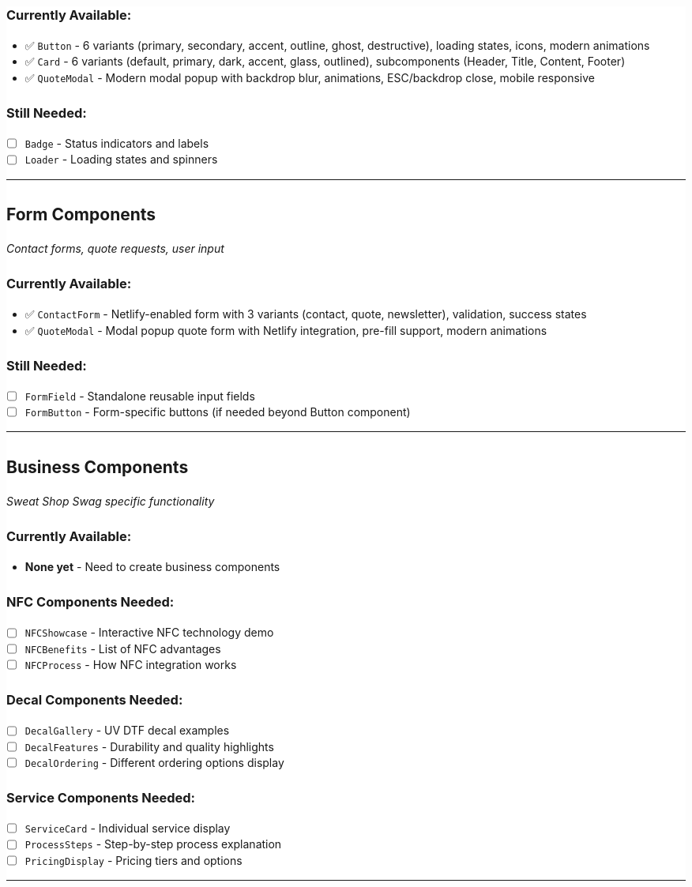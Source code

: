 ### Currently Available:
- ✅ `Button` - 6 variants (primary, secondary, accent, outline, ghost, destructive), loading states, icons, modern animations
- ✅ `Card` - 6 variants (default, primary, dark, accent, glass, outlined), subcomponents (Header, Title, Content, Footer)
- ✅ `QuoteModal` - Modern modal popup with backdrop blur, animations, ESC/backdrop close, mobile responsive

### Still Needed:
- [ ] `Badge` - Status indicators and labels
- [ ] `Loader` - Loading states and spinners

---

## Form Components
*Contact forms, quote requests, user input*

### Currently Available:
- ✅ `ContactForm` - Netlify-enabled form with 3 variants (contact, quote, newsletter), validation, success states
- ✅ `QuoteModal` - Modal popup quote form with Netlify integration, pre-fill support, modern animations

### Still Needed:
- [ ] `FormField` - Standalone reusable input fields
- [ ] `FormButton` - Form-specific buttons (if needed beyond Button component)

---

## Business Components
*Sweat Shop Swag specific functionality*

### Currently Available:
- **None yet** - Need to create business components

### NFC Components Needed:
- [ ] `NFCShowcase` - Interactive NFC technology demo
- [ ] `NFCBenefits` - List of NFC advantages
- [ ] `NFCProcess` - How NFC integration works

### Decal Components Needed:
- [ ] `DecalGallery` - UV DTF decal examples
- [ ] `DecalFeatures` - Durability and quality highlights
- [ ] `DecalOrdering` - Different ordering options display

### Service Components Needed:
- [ ] `ServiceCard` - Individual service display
- [ ] `ProcessSteps` - Step-by-step process explanation
- [ ] `PricingDisplay` - Pricing tiers and options

---
